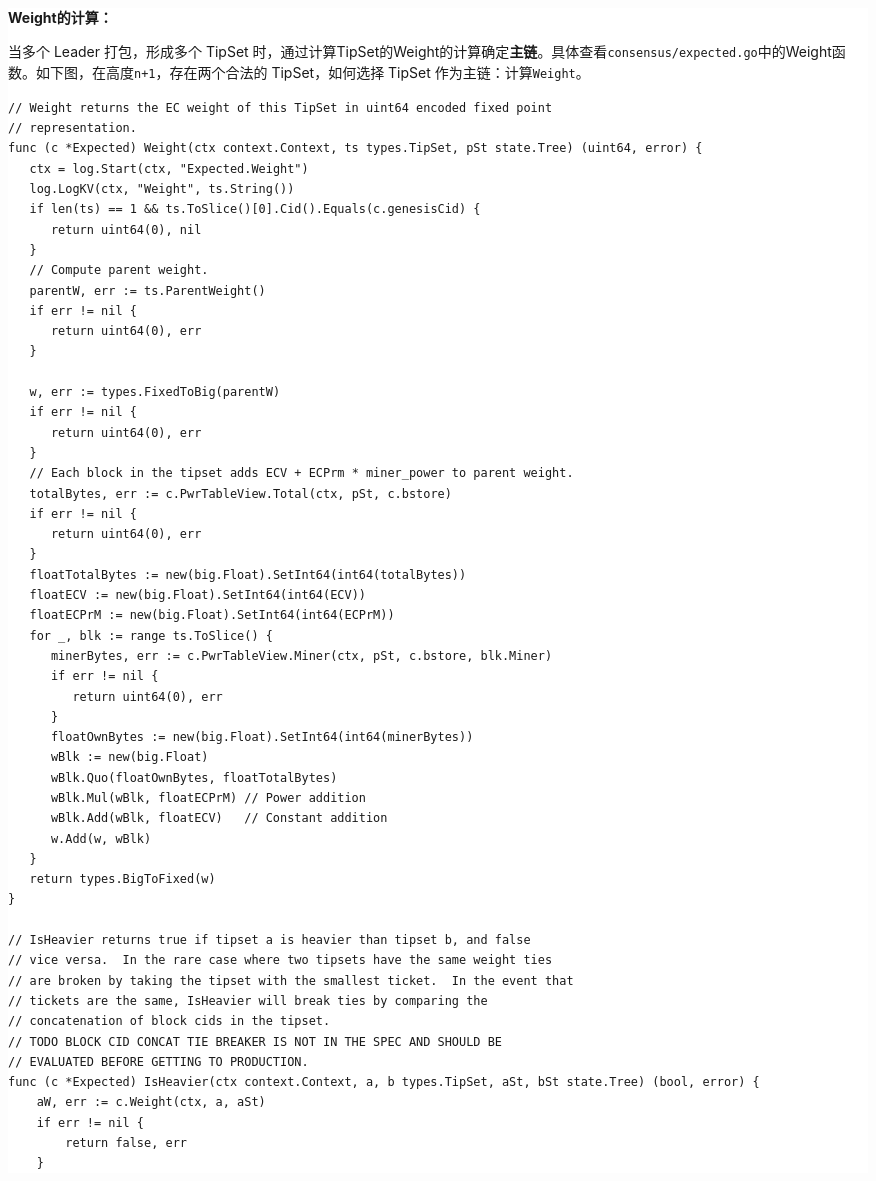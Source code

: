```

```



**Weight的计算：**

当多个 Leader 打包，形成多个 TipSet 时，通过计算TipSet的Weight的计算确定**主链**。具体查看`consensus/expected.go`中的Weight函数。如下图，在高度`n+1`，存在两个合法的 TipSet，如何选择 TipSet 作为主链：计算`Weight`。

```
// Weight returns the EC weight of this TipSet in uint64 encoded fixed point
// representation.
func (c *Expected) Weight(ctx context.Context, ts types.TipSet, pSt state.Tree) (uint64, error) {
   ctx = log.Start(ctx, "Expected.Weight")
   log.LogKV(ctx, "Weight", ts.String())
   if len(ts) == 1 && ts.ToSlice()[0].Cid().Equals(c.genesisCid) {
      return uint64(0), nil
   }
   // Compute parent weight.
   parentW, err := ts.ParentWeight()
   if err != nil {
      return uint64(0), err
   }

   w, err := types.FixedToBig(parentW)
   if err != nil {
      return uint64(0), err
   }
   // Each block in the tipset adds ECV + ECPrm * miner_power to parent weight.
   totalBytes, err := c.PwrTableView.Total(ctx, pSt, c.bstore)
   if err != nil {
      return uint64(0), err
   }
   floatTotalBytes := new(big.Float).SetInt64(int64(totalBytes))
   floatECV := new(big.Float).SetInt64(int64(ECV))
   floatECPrM := new(big.Float).SetInt64(int64(ECPrM))
   for _, blk := range ts.ToSlice() {
      minerBytes, err := c.PwrTableView.Miner(ctx, pSt, c.bstore, blk.Miner)
      if err != nil {
         return uint64(0), err
      }
      floatOwnBytes := new(big.Float).SetInt64(int64(minerBytes))
      wBlk := new(big.Float)
      wBlk.Quo(floatOwnBytes, floatTotalBytes)
      wBlk.Mul(wBlk, floatECPrM) // Power addition
      wBlk.Add(wBlk, floatECV)   // Constant addition
      w.Add(w, wBlk)
   }
   return types.BigToFixed(w)
}

// IsHeavier returns true if tipset a is heavier than tipset b, and false
// vice versa.  In the rare case where two tipsets have the same weight ties
// are broken by taking the tipset with the smallest ticket.  In the event that
// tickets are the same, IsHeavier will break ties by comparing the
// concatenation of block cids in the tipset.
// TODO BLOCK CID CONCAT TIE BREAKER IS NOT IN THE SPEC AND SHOULD BE
// EVALUATED BEFORE GETTING TO PRODUCTION.
func (c *Expected) IsHeavier(ctx context.Context, a, b types.TipSet, aSt, bSt state.Tree) (bool, error) {
	aW, err := c.Weight(ctx, a, aSt)
	if err != nil {
		return false, err
	}
```